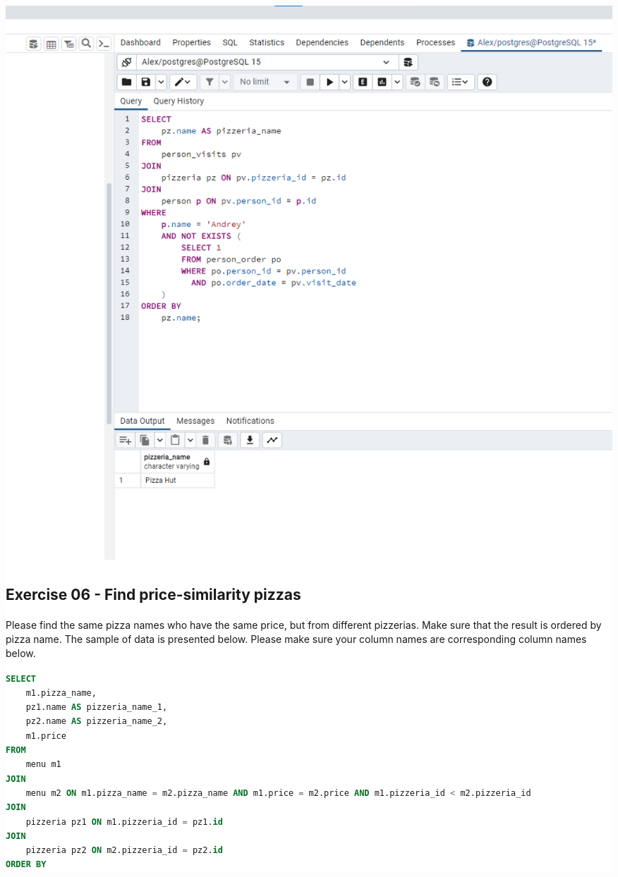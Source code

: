 ![alt text](image-6.png)

## Exercise 06 - Find price-similarity pizzas

Please find the same pizza names who have the same price, but from different pizzerias. Make sure that the result is ordered by pizza name. The sample of data is presented below. Please make sure your column names are corresponding column names below.

```sql
SELECT 
    m1.pizza_name,
    pz1.name AS pizzeria_name_1,
    pz2.name AS pizzeria_name_2,
    m1.price
FROM 
    menu m1
JOIN 
    menu m2 ON m1.pizza_name = m2.pizza_name AND m1.price = m2.price AND m1.pizzeria_id < m2.pizzeria_id
JOIN 
    pizzeria pz1 ON m1.pizzeria_id = pz1.id
JOIN 
    pizzeria pz2 ON m2.pizzeria_id = pz2.id
ORDER BY 
```